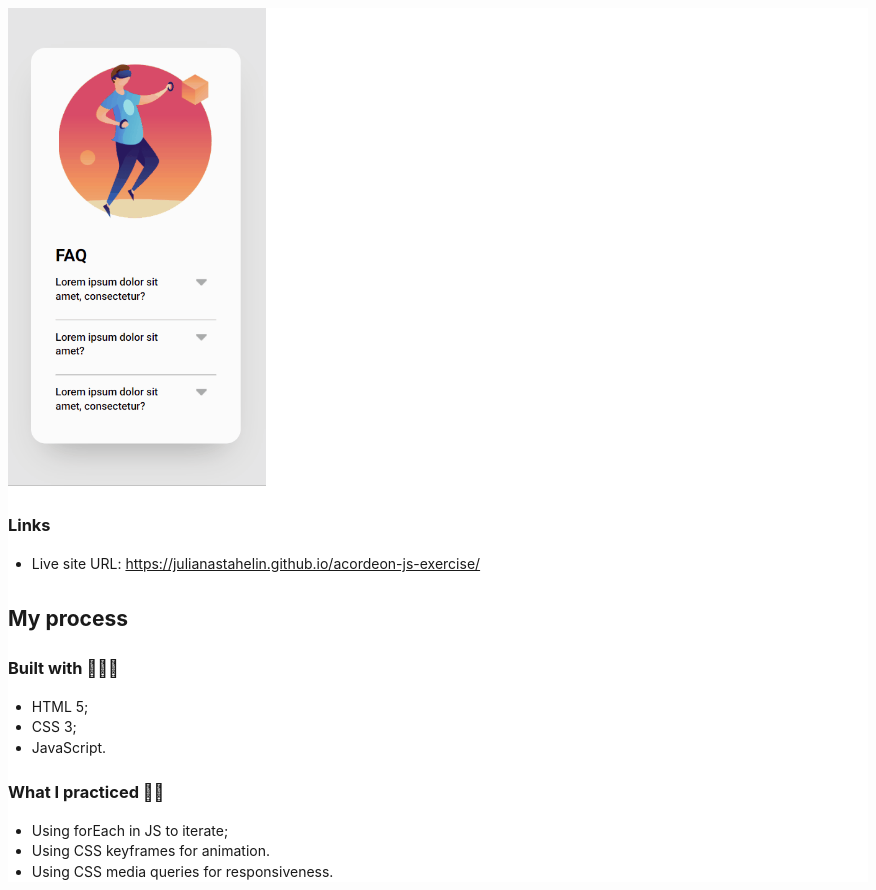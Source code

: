 <a href="https://julianastahelin.github.io/acordeon-js-exercise/"><img src="src/design/design-mobile.gif" alt="gif showing project on mobile size" style="width: 30%;"></a>

<h3>Links</h3>
<ul>
    <li>Live site URL: <a href="https://julianastahelin.github.io/acordeon-js-exercise/">https://julianastahelin.github.io/acordeon-js-exercise/</a></li>
</ul>

<h2>My process</h2>

<h3>Built with 👩🏽‍💻</h3> 
<ul>
    <li>HTML 5;</li>
    <li>CSS 3;</li>
    <li>JavaScript.
</ul>

<h3>What I practiced 💪🏽</h3>
<ul>
    <li>Using forEach in JS to iterate;</li>
    <li>Using CSS keyframes for animation.</li>
    <li>Using CSS media queries for responsiveness.</li>
</ul>